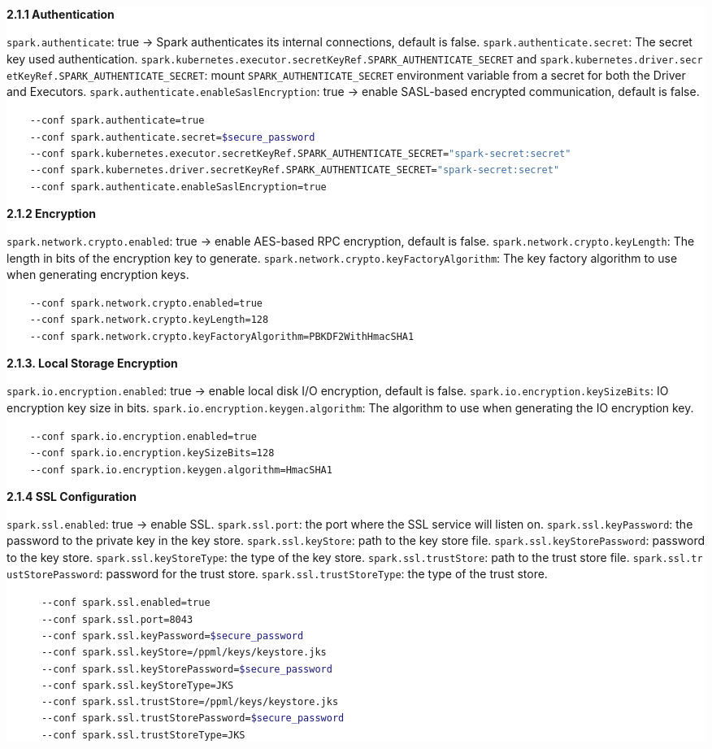 **2.1.1 Authentication**

`spark.authenticate`: true -> Spark authenticates its internal connections, default is false.
`spark.authenticate.secret`: The secret key used authentication.
`spark.kubernetes.executor.secretKeyRef.SPARK_AUTHENTICATE_SECRET` and `spark.kubernetes.driver.secretKeyRef.SPARK_AUTHENTICATE_SECRET`: mount `SPARK_AUTHENTICATE_SECRET` environment variable from a secret for both the Driver and Executors.
`spark.authenticate.enableSaslEncryption`: true -> enable SASL-based encrypted communication, default is false.
```bash
    --conf spark.authenticate=true
    --conf spark.authenticate.secret=$secure_password
    --conf spark.kubernetes.executor.secretKeyRef.SPARK_AUTHENTICATE_SECRET="spark-secret:secret"
    --conf spark.kubernetes.driver.secretKeyRef.SPARK_AUTHENTICATE_SECRET="spark-secret:secret"
    --conf spark.authenticate.enableSaslEncryption=true
```

**2.1.2 Encryption**

`spark.network.crypto.enabled`: true -> enable AES-based RPC encryption, default is false.
`spark.network.crypto.keyLength`: The length in bits of the encryption key to generate.
`spark.network.crypto.keyFactoryAlgorithm`: The key factory algorithm to use when generating encryption keys.
```bash
    --conf spark.network.crypto.enabled=true
    --conf spark.network.crypto.keyLength=128
    --conf spark.network.crypto.keyFactoryAlgorithm=PBKDF2WithHmacSHA1
```
**2.1.3. Local Storage Encryption**

`spark.io.encryption.enabled`: true -> enable local disk I/O encryption, default is false.
`spark.io.encryption.keySizeBits`: IO encryption key size in bits.
`spark.io.encryption.keygen.algorithm`: The algorithm to use when generating the IO encryption key.
```bash
    --conf spark.io.encryption.enabled=true
    --conf spark.io.encryption.keySizeBits=128
    --conf spark.io.encryption.keygen.algorithm=HmacSHA1
```
**2.1.4 SSL Configuration**

`spark.ssl.enabled`: true -> enable SSL.
`spark.ssl.port`: the port where the SSL service will listen on.
`spark.ssl.keyPassword`: the password to the private key in the key store.
`spark.ssl.keyStore`: path to the key store file.
`spark.ssl.keyStorePassword`: password to the key store.
`spark.ssl.keyStoreType`: the type of the key store.
`spark.ssl.trustStore`: path to the trust store file.
`spark.ssl.trustStorePassword`: password for the trust store.
`spark.ssl.trustStoreType`: the type of the trust store.
```bash
      --conf spark.ssl.enabled=true
      --conf spark.ssl.port=8043
      --conf spark.ssl.keyPassword=$secure_password
      --conf spark.ssl.keyStore=/ppml/keys/keystore.jks
      --conf spark.ssl.keyStorePassword=$secure_password
      --conf spark.ssl.keyStoreType=JKS
      --conf spark.ssl.trustStore=/ppml/keys/keystore.jks
      --conf spark.ssl.trustStorePassword=$secure_password
      --conf spark.ssl.trustStoreType=JKS
```
[helmGuide]: https://github.com/intel-analytics/BigDL/blob/main/ppml/python/docker-gramine/kubernetes/README.md
[kmsGuide]:https://github.com/intel-analytics/BigDL/blob/main/ppml/services/kms-utils/docker/README.md
